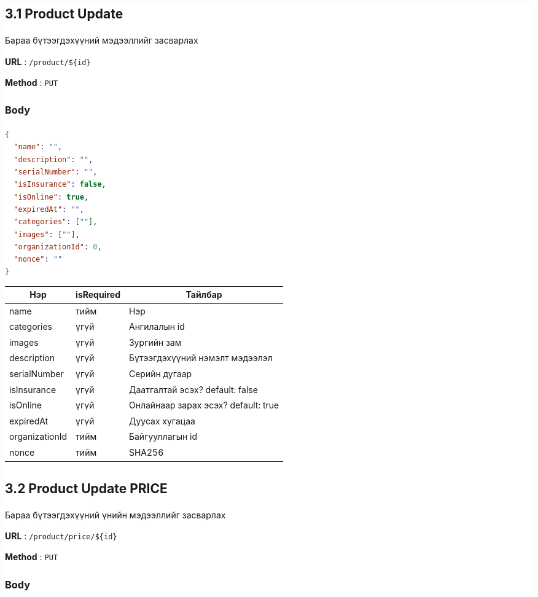## 3.1 Product Update

Бараа бүтээгдэхүүний мэдээллийг засварлах

**URL** : `/product/${id}`

**Method** : `PUT`

### Body

```json
{
  "name": "",
  "description": "",
  "serialNumber": "",
  "isInsurance": false,
  "isOnline": true,
  "expiredAt": "",
  "categories": [""],
  "images": [""],
  "organizationId": 0,
  "nonce": ""
}
```

| Нэр            | isRequired | Тайлбар                             |
| -------------- | ---------- | ----------------------------------- |
| name           | тийм       | Нэр                                 |
| categories     | үгүй       | Ангилалын id                        |
| images         | үгүй       | Зургийн зам                         |
| description    | үгүй       | Бүтээгдэхүүний нэмэлт мэдээлэл      |
| serialNumber   | үгүй       | Серийн дугаар                       |
| isInsurance    | үгүй       | Даатгалтай эсэх? default: false     |
| isOnline       | үгүй       | Онлайнаар зарах эсэх? default: true |
| expiredAt      | үгүй       | Дуусах хугацаа                      |
| organizationId | тийм       | Байгууллагын id                     |
| nonce          | тийм       | SHA256                              |

## 3.2 Product Update PRICE

Бараа бүтээгдэхүүний үнийн мэдээллийг засварлах

**URL** : `/product/price/${id}`

**Method** : `PUT`

### Body
